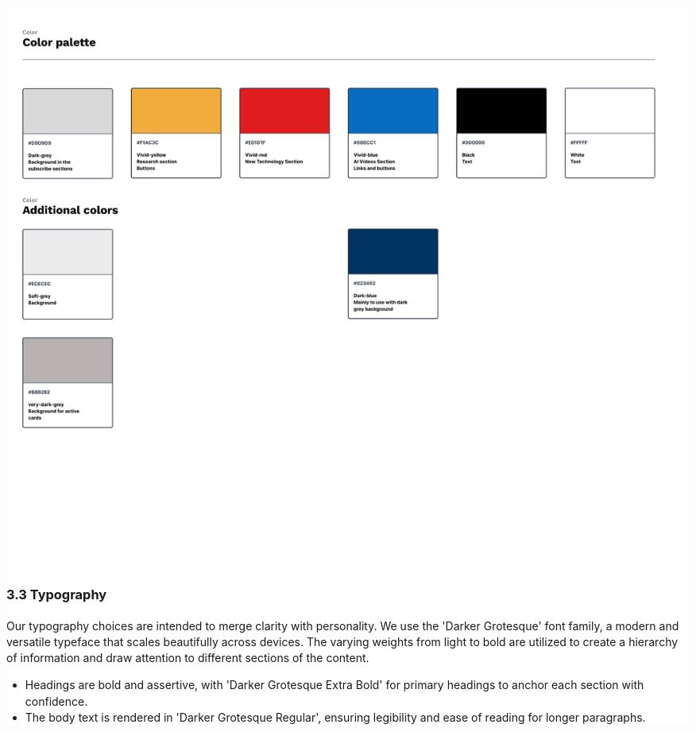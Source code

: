 ![Colour Palette](docs/README_Images/Color_Pallete.png)

### 3.3 Typography
Our typography choices are intended to merge clarity with personality. We use the 'Darker Grotesque' font family, a modern and versatile typeface that scales beautifully across devices. The varying weights from light to bold are utilized to create a hierarchy of information and draw attention to different sections of the content.

- Headings are bold and assertive, with 'Darker Grotesque Extra Bold' for primary headings to anchor each section with confidence.
- The body text is rendered in 'Darker Grotesque Regular', ensuring legibility and ease of reading for longer paragraphs.
